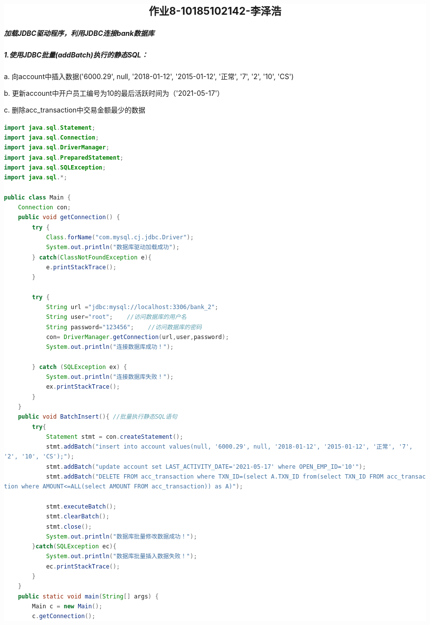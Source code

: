## <center>作业8-10185102142-李泽浩



##### 加载JDBC驱动程序，利用JDBC连接bank数据库

##### 1.使用JDBC批量(addBatch)执行的静态SQL：

a. 向account中插入数据('6000.29', null, '2018-01-12', '2015-01-12', '正常', '7', '2', '10', 'CS')

 b. 更新account中开户员工编号为10的最后活跃时间为（'2021-05-17'）

 c. 删除acc_transaction中交易金额最少的数据

```java
import java.sql.Statement;
import java.sql.Connection;
import java.sql.DriverManager;
import java.sql.PreparedStatement;
import java.sql.SQLException;
import java.sql.*;

public class Main {
    Connection con;
    public void getConnection() {
        try {
            Class.forName("com.mysql.cj.jdbc.Driver");
            System.out.println("数据库驱动加载成功");
        } catch(ClassNotFoundException e){
            e.printStackTrace();
        }

        try {
            String url ="jdbc:mysql://localhost:3306/bank_2";
            String user="root";    //访问数据库的用户名
            String password="123456";    //访问数据库的密码
            con= DriverManager.getConnection(url,user,password);
            System.out.println("连接数据库成功！");

        } catch (SQLException ex) {
            System.out.println("连接数据库失败！");
            ex.printStackTrace();
        }
    }
    public void BatchInsert(){ //批量执行静态SQL语句
        try{
            Statement stmt = con.createStatement();
            stmt.addBatch("insert into account values(null, '6000.29', null, '2018-01-12', '2015-01-12', '正常', '7', '2', '10', 'CS');");
            stmt.addBatch("update account set LAST_ACTIVITY_DATE='2021-05-17' where OPEN_EMP_ID='10'");
            stmt.addBatch("DELETE FROM acc_transaction where TXN_ID=(select A.TXN_ID from(select TXN_ID FROM acc_transaction where AMOUNT<=ALL(select AMOUNT FROM acc_transaction)) as A)");

            stmt.executeBatch();
            stmt.clearBatch();
            stmt.close();
            System.out.println("数据库批量修改数据成功！");
        }catch(SQLException ec){
            System.out.println("数据库批量插入数据失败！");
            ec.printStackTrace();
        }
    }
    public static void main(String[] args) {
        Main c = new Main();
        c.getConnection();
```